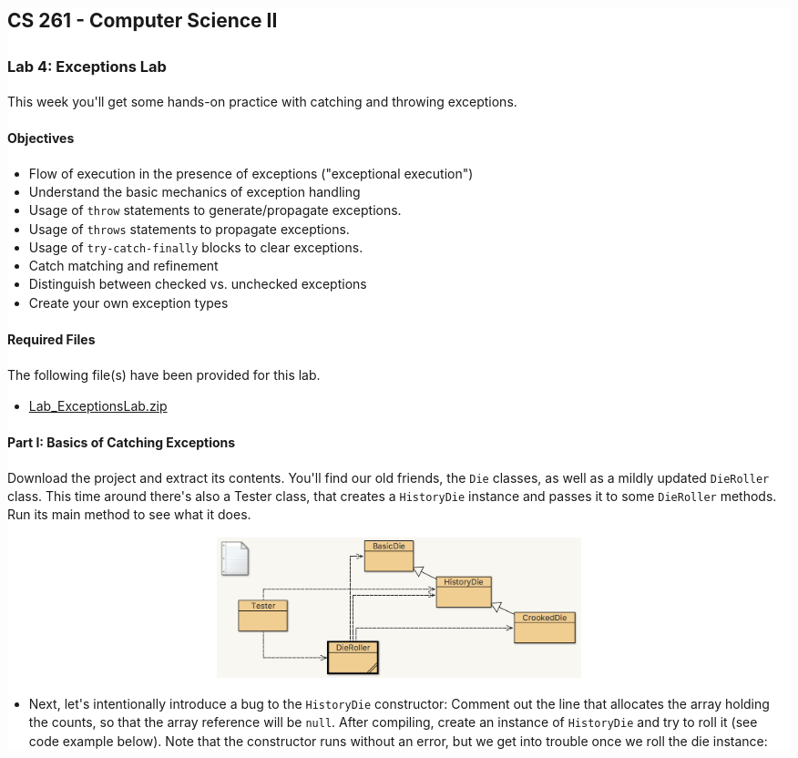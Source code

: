 ## CS 261 - Computer Science II

### Lab 4: Exceptions Lab

This week you'll get some hands-on practice with catching and throwing exceptions.


#### Objectives
- Flow of execution in the presence of exceptions ("exceptional execution")
- Understand the basic mechanics of exception handling
- Usage of `throw` statements to generate/propagate exceptions.
- Usage of `throws` statements to propagate exceptions.
- Usage of `try-catch-finally` blocks to clear exceptions.
- Catch matching and refinement 
- Distinguish between checked vs. unchecked exceptions
- Create your own exception types

#### Required Files
The following file(s) have been provided for this lab.
- [Lab_ExceptionsLab.zip](Lab_ExceptionsLab.zip)


#### Part I: Basics of Catching Exceptions
Download the project and extract its contents. You'll find our old friends, the `Die` classes, as well as a mildly updated `DieRoller` class. This time around there's also a Tester class, that creates a `HistoryDie` instance and passes it to some `DieRoller` methods. Run its main method to see what it does.

<center><img src="figures/project.png" width="400px"></center>

- Next, let's intentionally introduce a bug to the `HistoryDie` constructor: Comment out the line that allocates the array holding the counts, so that the array reference will be `null`. After compiling, create an instance of `HistoryDie` and try to roll it (see code example below). Note that the constructor runs without an error, but we get into trouble once we roll the die instance:
